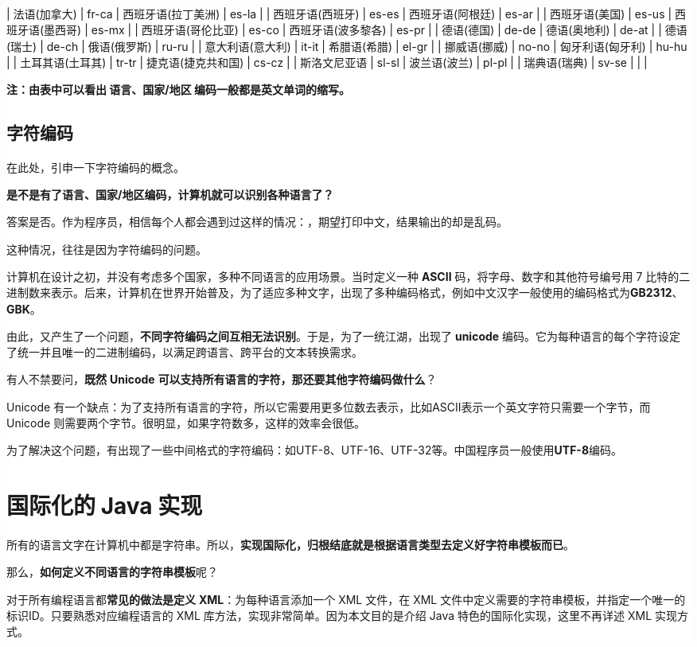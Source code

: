 | 法语(加拿大)       | fr-ca    | 西班牙语(拉丁美洲) | es-la    |
| 西班牙语(西班牙)   | es-es    | 西班牙语(阿根廷)   | es-ar    |
| 西班牙语(美国)     | es-us    | 西班牙语(墨西哥)   | es-mx    |
| 西班牙语(哥伦比亚) | es-co    | 西班牙语(波多黎各) | es-pr    |
| 德语(德国)         | de-de    | 德语(奥地利)       | de-at    |
| 德语(瑞士)         | de-ch    | 俄语(俄罗斯)       | ru-ru    |
| 意大利语(意大利)   | it-it    | 希腊语(希腊)       | el-gr    |
| 挪威语(挪威)       | no-no    | 匈牙利语(匈牙利)   | hu-hu    |
| 土耳其语(土耳其)   | tr-tr    | 捷克语(捷克共和国) | cs-cz    |
| 斯洛文尼亚语       | sl-sl    | 波兰语(波兰)       | pl-pl    |
| 瑞典语(瑞典)       | sv-se    |                    |          |

**注：由表中可以看出 语言、国家/地区 编码一般都是英文单词的缩写。**

 

## 字符编码

在此处，引申一下字符编码的概念。

**是不是有了语言、国家/地区编码，计算机就可以识别各种语言了？**

答案是否。作为程序员，相信每个人都会遇到过这样的情况：，期望打印中文，结果输出的却是乱码。

这种情况，往往是因为字符编码的问题。

计算机在设计之初，并没有考虑多个国家，多种不同语言的应用场景。当时定义一种 **ASCII** 码，将字母、数字和其他符号编号用 7 比特的二进制数来表示。后来，计算机在世界开始普及，为了适应多种文字，出现了多种编码格式，例如中文汉字一般使用的编码格式为**GB2312**、**GBK**。

由此，又产生了一个问题，**不同字符编码之间互相无法识别**。于是，为了一统江湖，出现了 **unicode** 编码。它为每种语言的每个字符设定了统一并且唯一的二进制编码，以满足跨语言、跨平台的文本转换需求。

有人不禁要问，**既然** **Unicode** **可以支持所有语言的字符，那还要其他字符编码做什么**？

Unicode 有一个缺点：为了支持所有语言的字符，所以它需要用更多位数去表示，比如ASCII表示一个英文字符只需要一个字节，而 Unicode 则需要两个字节。很明显，如果字符数多，这样的效率会很低。

为了解决这个问题，有出现了一些中间格式的字符编码：如UTF-8、UTF-16、UTF-32等。中国程序员一般使用**UTF-8**编码。

 

# 国际化的 Java 实现

所有的语言文字在计算机中都是字符串。所以，**实现国际化，归根结底就是根据语言类型去定义好字符串模板而已**。

那么，**如何定义不同语言的字符串模板**呢？

对于所有编程语言都**常见的做法是定义** **XML**：为每种语言添加一个 XML 文件，在 XML 文件中定义需要的字符串模板，并指定一个唯一的标识ID。只要熟悉对应编程语言的 XML 库方法，实现非常简单。因为本文目的是介绍 Java 特色的国际化实现，这里不再详述 XML 实现方式。
